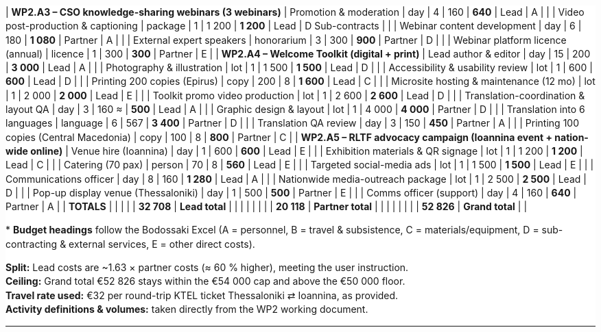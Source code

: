 | **WP2.A3 – CSO knowledge-sharing webinars (3 webinars)** | Promotion & moderation | day | 4 | 160 | **640** | Lead | A |
|  | Video post-production & captioning | package | 1 | 1 200 | **1 200** | Lead | D Sub-contracts |
|  | Webinar content development | day | 6 | 180 | **1 080** | Partner | A |
|  | External expert speakers | honorarium | 3 | 300 | **900** | Partner | D |
|  | Webinar platform licence (annual) | licence | 1 | 300 | **300** | Partner | E |
| **WP2.A4 – Welcome Toolkit (digital + print)** | Lead author & editor | day | 15 | 200 | **3 000** | Lead | A |
|  | Photography & illustration | lot | 1 | 1 500 | **1 500** | Lead | D |
|  | Accessibility & usability review | lot | 1 | 600 | **600** | Lead | D |
|  | Printing 200 copies (Epirus) | copy | 200 | 8 | **1 600** | Lead | C |
|  | Microsite hosting & maintenance (12 mo) | lot | 1 | 2 000 | **2 000** | Lead | E |
|  | Toolkit promo video production | lot | 1 | 2 600 | **2 600** | Lead | D |
|  | Translation-coordination & layout QA | day | 3 | 160 ≈ | **500** | Lead | A |
|  | Graphic design & layout | lot | 1 | 4 000 | **4 000** | Partner | D |
|  | Translation into 6 languages | language | 6 | 567 | **3 400** | Partner | D |
|  | Translation QA review | day | 3 | 150 | **450** | Partner | A |
|  | Printing 100 copies (Central Macedonia) | copy | 100 | 8 | **800** | Partner | C |
| **WP2.A5 – RLTF advocacy campaign (Ioannina event + nation-wide online)** | Venue hire (Ioannina) | day | 1 | 600 | **600** | Lead | E |
|  | Exhibition materials & QR signage | lot | 1 | 1 200 | **1 200** | Lead | C |
|  | Catering (70 pax) | person | 70 | 8 | **560** | Lead | E |
|  | Targeted social-media ads | lot | 1 | 1 500 | **1 500** | Lead | E |
|  | Communications officer | day | 8 | 160 | **1 280** | Lead | A |
|  | Nationwide media-outreach package | lot | 1 | 2 500 | **2 500** | Lead | D |
|  | Pop-up display venue (Thessaloniki) | day | 1 | 500 | **500** | Partner | E |
|  | Comms officer (support) | day | 4 | 160 | **640** | Partner | A |
| **TOTALS** |  |  |  |  | **32 708** | **Lead total** |  |
|  |  |  |  |  | **20 118** | **Partner total** |  |
|  |  |  |  |  | **52 826** | **Grand total** |  |

\* **Budget headings** follow the Bodossaki Excel (A = personnel, B = travel & subsistence, C = materials/equipment, D = sub-contracting & external services, E = other direct costs).

**Split:** Lead costs are ~1.63 × partner costs (≈ 60 % higher), meeting the user instruction.  
**Ceiling:** Grand total €52 826 stays within the €54 000 cap and above the €50 000 floor.  
**Travel rate used:** €32 per round-trip KTEL ticket Thessaloniki ⇄ Ioannina, as provided.  
**Activity definitions & volumes:** taken directly from the WP2 working document.

---